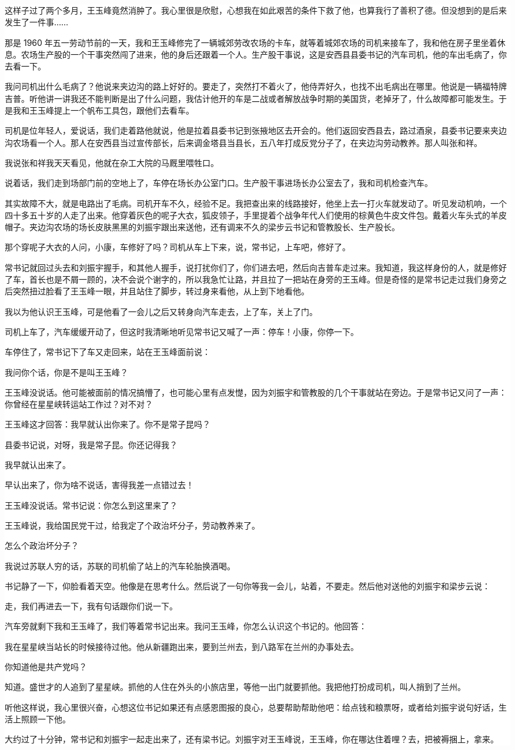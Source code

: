 这样子过了两个多月，王玉峰竟然消肿了。我心里很是欣慰，心想我在如此艰苦的条件下救了他，也算我行了善积了德。但没想到的是后来发生了一件事……

那是 1960 年五一劳动节前的一天，我和王玉峰修完了一辆城郊劳改农场的卡车，就等着城郊农场的司机来接车了，我和他在房子里坐着休息。农场生产股的一个干事突然闯了进来，他的身后还跟着一个人。生产股干事说，这是安西县县委书记的汽车司机，他的车出毛病了，你去看一下。

我问司机出什么毛病了？他说来夹边沟的路上好好的。要走了，突然打不着火了，他侍弄好久，也找不出毛病出在哪里。他说是一辆福特牌吉普。听他讲一讲我还不能判断是出了什么问题，我估计他开的车是二战或者解放战争时期的美国货，老掉牙了，什么故障都可能发生。于是我和王玉峰提上一个帆布工具包，跟他们去看车。

司机是位年轻人，爱说话，我们走着路他就说，他是拉着县委书记到张掖地区去开会的。他们返回安西县去，路过酒泉，县委书记要来夹边沟农场看一个人。那人在安西县当过宣传部长，后来调金塔县当县长，五八年打成反党分子了，在夹边沟劳动教养。那人叫张和祥。

我说张和祥我天天看见，他就在杂工大院的马厩里喂牲口。

说着话，我们走到场部门前的空地上了，车停在场长办公室门口。生产股干事进场长办公室去了，我和司机检查汽车。

其实故障不大，就是电路出了毛病。司机开车不久，经验不足。我把查出来的线路接好，他坐上去一打火车就发动了。听见发动机响，一个四十多五十岁的人走了出来。他穿着灰色的呢子大衣，狐皮领子，手里提着个战争年代人们使用的棕黄色牛皮文件包。戴着火车头式的羊皮帽子。夹边沟农场的场长皮肤黑黑的刘振宇跟出来送他，还有调来不久的梁步云书记和管教股长、生产股长。

那个穿呢子大衣的人问，小康，车修好了吗？司机从车上下来，说，常书记，上车吧，修好了。

常书记就回过头去和刘振宇握手，和其他人握手，说打扰你们了，你们进去吧，然后向吉普车走过来。我知道，我这样身份的人，就是修好了车，首长也是不屑一顾的，决不会说个谢字的，所以我急忙让路，并且拉了一把站在身旁的王玉峰。但是奇怪的是常书记走过我们身旁之后突然扭过脸看了王玉峰一眼，并且站住了脚步，转过身来看他，从上到下地看他。

我以为他认识王玉峰，可是他看了一会儿之后又转身向汽车走去，上了车，关上了门。

司机上车了，汽车缓缓开动了，但这时我清晰地听见常书记又喊了一声：停车！小康，你停一下。

车停住了，常书记下了车又走回来，站在王玉峰面前说：

我问你个话，你是不是叫王玉峰？

王玉峰没说话。他可能被面前的情况搞懵了，也可能心里有点发憷，因为刘振宇和管教股的几个干事就站在旁边。于是常书记又问了一声：你曾经在星星峡转运站工作过？对不对？

王玉峰这才回答：我早就认出你来了。你不是常子昆吗？

县委书记说，对呀，我是常子昆。你还记得我？

我早就认出来了。

早认出来了，你为啥不说话，害得我差一点错过去！

王玉峰没说话。常书记说：你怎么到这里来了？

王玉峰说，我给国民党干过，给我定了个政治坏分子，劳动教养来了。

怎么个政治坏分子？

我说过苏联人穷的话，苏联的司机偷了站上的汽车轮胎换酒喝。

书记静了一下，仰脸看着天空。他像是在思考什么。然后说了一句你等我一会儿，站着，不要走。然后他对送他的刘振宇和梁步云说：

走，我们再进去一下，我有句话跟你们说一下。

汽车旁就剩下我和王玉峰了，我们等着常书记出来。我问王玉峰，你怎么认识这个书记的。他回答：

我在星星峡当站长的时候接待过他。他从新疆跑出来，要到兰州去，到八路军在兰州的办事处去。

你知道他是共产党吗？

知道。盛世才的人追到了星星峡。抓他的人住在外头的小旅店里，等他一出门就要抓他。我把他打扮成司机，叫人捎到了兰州。

听他这样说，我心里很兴奋，心想这位书记如果还有点感恩图报的良心，总要帮助帮助他吧：给点钱和粮票呀，或者给刘振宇说句好话，生活上照顾一下他。

大约过了十分钟，常书记和刘振宇一起走出来了，还有梁书记。刘振宇对王玉峰说，王玉峰，你在哪达住着哩？去，把被褥捆上，拿来。
